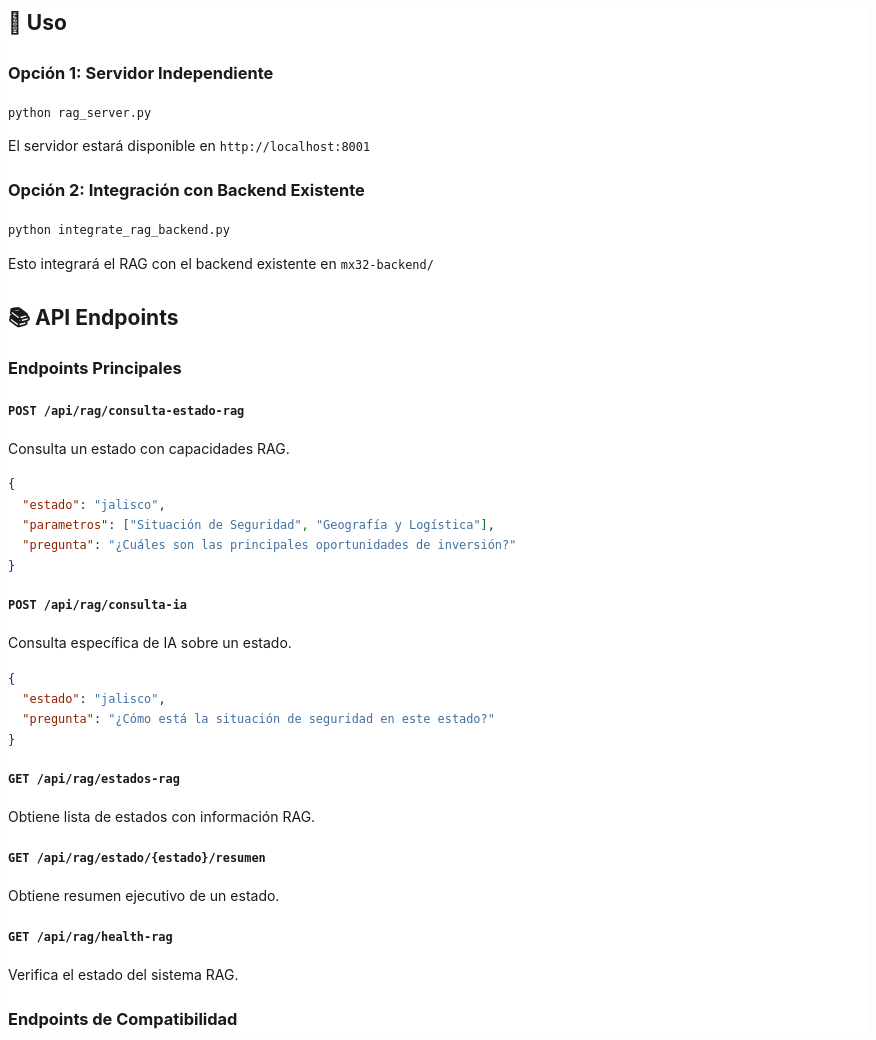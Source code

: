 ## 🚀 Uso

### Opción 1: Servidor Independiente

```bash
python rag_server.py
```

El servidor estará disponible en `http://localhost:8001`

### Opción 2: Integración con Backend Existente

```bash
python integrate_rag_backend.py
```

Esto integrará el RAG con el backend existente en `mx32-backend/`

## 📚 API Endpoints

### Endpoints Principales

#### `POST /api/rag/consulta-estado-rag`
Consulta un estado con capacidades RAG.

```json
{
  "estado": "jalisco",
  "parametros": ["Situación de Seguridad", "Geografía y Logística"],
  "pregunta": "¿Cuáles son las principales oportunidades de inversión?"
}
```

#### `POST /api/rag/consulta-ia`
Consulta específica de IA sobre un estado.

```json
{
  "estado": "jalisco",
  "pregunta": "¿Cómo está la situación de seguridad en este estado?"
}
```

#### `GET /api/rag/estados-rag`
Obtiene lista de estados con información RAG.

#### `GET /api/rag/estado/{estado}/resumen`
Obtiene resumen ejecutivo de un estado.

#### `GET /api/rag/health-rag`
Verifica el estado del sistema RAG.

### Endpoints de Compatibilidad
